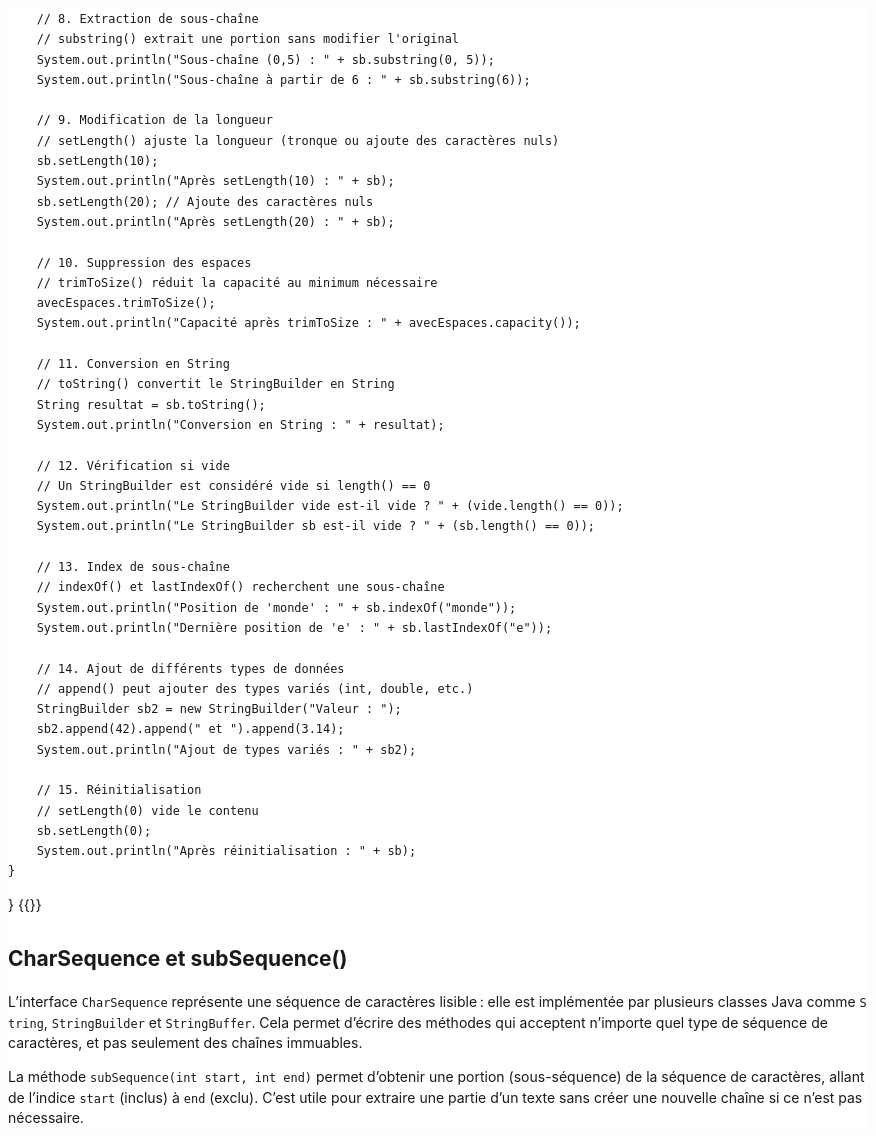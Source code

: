         // 8. Extraction de sous-chaîne
        // substring() extrait une portion sans modifier l'original
        System.out.println("Sous-chaîne (0,5) : " + sb.substring(0, 5));
        System.out.println("Sous-chaîne à partir de 6 : " + sb.substring(6));

        // 9. Modification de la longueur
        // setLength() ajuste la longueur (tronque ou ajoute des caractères nuls)
        sb.setLength(10);
        System.out.println("Après setLength(10) : " + sb);
        sb.setLength(20); // Ajoute des caractères nuls
        System.out.println("Après setLength(20) : " + sb);

        // 10. Suppression des espaces
        // trimToSize() réduit la capacité au minimum nécessaire
        avecEspaces.trimToSize();
        System.out.println("Capacité après trimToSize : " + avecEspaces.capacity());

        // 11. Conversion en String
        // toString() convertit le StringBuilder en String
        String resultat = sb.toString();
        System.out.println("Conversion en String : " + resultat);

        // 12. Vérification si vide
        // Un StringBuilder est considéré vide si length() == 0
        System.out.println("Le StringBuilder vide est-il vide ? " + (vide.length() == 0));
        System.out.println("Le StringBuilder sb est-il vide ? " + (sb.length() == 0));

        // 13. Index de sous-chaîne
        // indexOf() et lastIndexOf() recherchent une sous-chaîne
        System.out.println("Position de 'monde' : " + sb.indexOf("monde"));
        System.out.println("Dernière position de 'e' : " + sb.lastIndexOf("e"));

        // 14. Ajout de différents types de données
        // append() peut ajouter des types variés (int, double, etc.)
        StringBuilder sb2 = new StringBuilder("Valeur : ");
        sb2.append(42).append(" et ").append(3.14);
        System.out.println("Ajout de types variés : " + sb2);

        // 15. Réinitialisation
        // setLength(0) vide le contenu
        sb.setLength(0);
        System.out.println("Après réinitialisation : " + sb);
    }
}
{{</inlineJava>}}


## CharSequence et subSequence()

L’interface <code>CharSequence</code> représente une séquence de caractères lisible : elle est implémentée par plusieurs classes Java comme <code>String</code>, <code>StringBuilder</code> et <code>StringBuffer</code>. Cela permet d’écrire des méthodes qui acceptent n’importe quel type de séquence de caractères, et pas seulement des chaînes immuables.

La méthode <code>subSequence(int start, int end)</code> permet d’obtenir une portion (sous-séquence) de la séquence de caractères, allant de l’indice <code>start</code> (inclus) à <code>end</code> (exclu). C’est utile pour extraire une partie d’un texte sans créer une nouvelle chaîne si ce n’est pas nécessaire.
